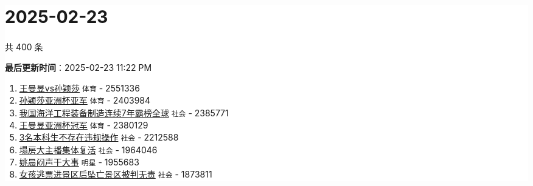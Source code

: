 # 2025-02-23

共 400 条




**最后更新时间**：2025-02-23 11:22 PM
1. [王曼昱vs孙颖莎](https://m.weibo.cn/search?containerid=100103type%3D1%26t%3D10%26q%3D%23%E7%8E%8B%E6%9B%BC%E6%98%B1vs%E5%AD%99%E9%A2%96%E8%8E%8E%23&stream_entry_id=31&isnewpage=1&extparam=seat%3D1%26lcate%3D5001%26band_rank%3D7%26flag%3D1%26c_type%3D31%26dgr%3D0%26cate%3D5001%26pos%3D7%26stream_entry_id%3D31%26q%3D%2523%25E7%258E%258B%25E6%259B%25BC%25E6%2598%25B1vs%25E5%25AD%2599%25E9%25A2%2596%25E8%258E%258E%2523%26realpos%3D7%26filter_type%3Drealtimehot%26display_time%3D1740309585%26pre_seqid%3D1740309585600083718101) `体育` - 2551336
2. [孙颖莎亚洲杯亚军](https://m.weibo.cn/search?containerid=100103type%3D1%26t%3D10%26q%3D%23%E5%AD%99%E9%A2%96%E8%8E%8E%E4%BA%9A%E6%B4%B2%E6%9D%AF%E4%BA%9A%E5%86%9B%23&stream_entry_id=31&isnewpage=1&extparam=seat%3D1%26filter_type%3Drealtimehot%26pos%3D1%26c_type%3D31%26cate%3D5001%26lcate%3D5001%26q%3D%2523%25E5%25AD%2599%25E9%25A2%2596%25E8%258E%258E%25E4%25BA%259A%25E6%25B4%25B2%25E6%259D%25AF%25E4%25BA%259A%25E5%2586%259B%2523%26stream_entry_id%3D31%26realpos%3D2%26dgr%3D0%26band_rank%3D2%26flag%3D1%26display_time%3D1740314583%26pre_seqid%3D1740314583697018946592) `体育` - 2403984
3. [我国海洋工程装备制造连续7年霸榜全球](https://m.weibo.cn/search?containerid=100103type%3D1%26t%3D10%26q%3D%23%E6%88%91%E5%9B%BD%E6%B5%B7%E6%B4%8B%E5%B7%A5%E7%A8%8B%E8%A3%85%E5%A4%87%E5%88%B6%E9%80%A0%E8%BF%9E%E7%BB%AD7%E5%B9%B4%E9%9C%B8%E6%A6%9C%E5%85%A8%E7%90%83%23&stream_entry_id=31&isnewpage=1&extparam=seat%3D1%26lcate%3D5001%26band_rank%3D3%26flag%3D0%26c_type%3D31%26dgr%3D0%26cate%3D5001%26pos%3D2%26stream_entry_id%3D31%26q%3D%2523%25E6%2588%2591%25E5%259B%25BD%25E6%25B5%25B7%25E6%25B4%258B%25E5%25B7%25A5%25E7%25A8%258B%25E8%25A3%2585%25E5%25A4%2587%25E5%2588%25B6%25E9%2580%25A0%25E8%25BF%259E%25E7%25BB%25AD7%25E5%25B9%25B4%25E9%259C%25B8%25E6%25A6%259C%25E5%2585%25A8%25E7%2590%2583%2523%26realpos%3D3%26filter_type%3Drealtimehot%26display_time%3D1740309585%26pre_seqid%3D1740309585600083718101) `社会` - 2385771
4. [王曼昱亚洲杯冠军](https://m.weibo.cn/search?containerid=100103type%3D1%26t%3D10%26q%3D%23%E7%8E%8B%E6%9B%BC%E6%98%B1%E4%BA%9A%E6%B4%B2%E6%9D%AF%E5%86%A0%E5%86%9B%23&stream_entry_id=31&isnewpage=1&extparam=seat%3D1%26filter_type%3Drealtimehot%26pos%3D3%26c_type%3D31%26cate%3D5001%26lcate%3D5001%26q%3D%2523%25E7%258E%258B%25E6%259B%25BC%25E6%2598%25B1%25E4%25BA%259A%25E6%25B4%25B2%25E6%259D%25AF%25E5%2586%25A0%25E5%2586%259B%2523%26stream_entry_id%3D31%26realpos%3D4%26dgr%3D0%26band_rank%3D4%26flag%3D1%26display_time%3D1740314583%26pre_seqid%3D1740314583697018946592) `体育` - 2380129
5. [3名本科生不存在违规操作](https://m.weibo.cn/search?containerid=100103type%3D1%26t%3D10%26q%3D%233%E5%90%8D%E6%9C%AC%E7%A7%91%E7%94%9F%E4%B8%8D%E5%AD%98%E5%9C%A8%E8%BF%9D%E8%A7%84%E6%93%8D%E4%BD%9C%23&stream_entry_id=31&isnewpage=1&extparam=seat%3D1%26filter_type%3Drealtimehot%26pos%3D15%26c_type%3D31%26cate%3D5001%26lcate%3D5001%26q%3D%25233%25E5%2590%258D%25E6%259C%25AC%25E7%25A7%2591%25E7%2594%259F%25E4%25B8%258D%25E5%25AD%2598%25E5%259C%25A8%25E8%25BF%259D%25E8%25A7%2584%25E6%2593%258D%25E4%25BD%259C%2523%26stream_entry_id%3D31%26realpos%3D16%26dgr%3D0%26band_rank%3D16%26flag%3D1%26display_time%3D1740295343%26pre_seqid%3D1740295343184018946262) `社会` - 2212588
6. [塌房大主播集体复活](https://m.weibo.cn/search?containerid=100103type%3D1%26t%3D10%26q%3D%23%E5%A1%8C%E6%88%BF%E5%A4%A7%E4%B8%BB%E6%92%AD%E9%9B%86%E4%BD%93%E5%A4%8D%E6%B4%BB%23&stream_entry_id=31&isnewpage=1&extparam=seat%3D1%26band_rank%3D20%26flag%3D1%26filter_type%3Drealtimehot%26c_type%3D31%26lcate%3D5001%26cate%3D5001%26stream_entry_id%3D31%26q%3D%2523%25E5%25A1%258C%25E6%2588%25BF%25E5%25A4%25A7%25E4%25B8%25BB%25E6%2592%25AD%25E9%259B%2586%25E4%25BD%2593%25E5%25A4%258D%25E6%25B4%25BB%2523%26pos%3D20%26realpos%3D20%26dgr%3D0%26display_time%3D1740302635%26pre_seqid%3D17403026357809218449156) `社会` - 1964046
7. [姚晨闷声干大事](https://m.weibo.cn/search?containerid=100103type%3D1%26t%3D10%26q%3D%E5%A7%9A%E6%99%A8%E9%97%B7%E5%A3%B0%E5%B9%B2%E5%A4%A7%E4%BA%8B&stream_entry_id=31&isnewpage=1&extparam=seat%3D1%26filter_type%3Drealtimehot%26lcate%3D5001%26c_type%3D31%26cate%3D5001%26pos%3D1%26dgr%3D0%26stream_entry_id%3D31%26q%3D%25E5%25A7%259A%25E6%2599%25A8%25E9%2597%25B7%25E5%25A3%25B0%25E5%25B9%25B2%25E5%25A4%25A7%25E4%25BA%258B%26band_rank%3D2%26flag%3D1%26realpos%3D2%26display_time%3D1740284921%26pre_seqid%3D1740284921516016358606) `明星` - 1955683
8. [女孩逃票进景区后坠亡景区被判无责](https://m.weibo.cn/search?containerid=100103type%3D1%26t%3D10%26q%3D%23%E5%A5%B3%E5%AD%A9%E9%80%83%E7%A5%A8%E8%BF%9B%E6%99%AF%E5%8C%BA%E5%90%8E%E5%9D%A0%E4%BA%A1%E6%99%AF%E5%8C%BA%E8%A2%AB%E5%88%A4%E6%97%A0%E8%B4%A3%23&stream_entry_id=31&isnewpage=1&extparam=seat%3D1%26flag%3D1%26stream_entry_id%3D31%26q%3D%2523%25E5%25A5%25B3%25E5%25AD%25A9%25E9%2580%2583%25E7%25A5%25A8%25E8%25BF%259B%25E6%2599%25AF%25E5%258C%25BA%25E5%2590%258E%25E5%259D%25A0%25E4%25BA%25A1%25E6%2599%25AF%25E5%258C%25BA%25E8%25A2%25AB%25E5%2588%25A4%25E6%2597%25A0%25E8%25B4%25A3%2523%26dgr%3D0%26pos%3D40%26realpos%3D41%26c_type%3D31%26filter_type%3Drealtimehot%26band_rank%3D41%26cate%3D5001%26lcate%3D5001%26display_time%3D1740279485%26pre_seqid%3D174027948565204881543) `社会` - 1873811